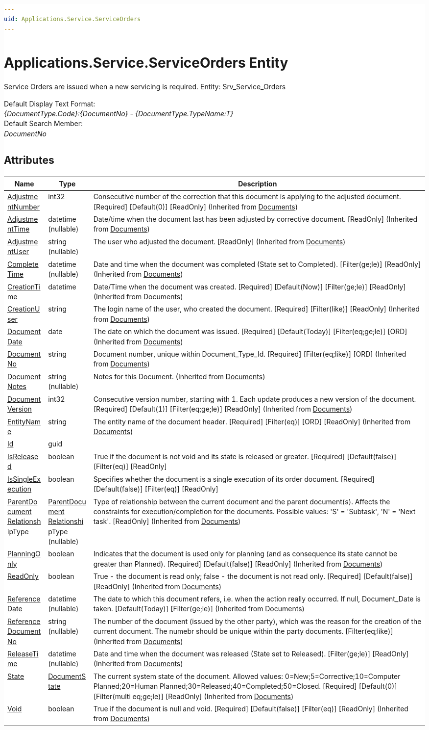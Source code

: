 ```yaml
---
uid: Applications.Service.ServiceOrders
---
```

# Applications.Service.ServiceOrders Entity

Service Orders are issued when a new servicing is required. Entity: Srv_Service_Orders

Default Display Text Format:  
_{DocumentType.Code}:{DocumentNo} - {DocumentType.TypeName:T}_  
Default Search Member:  
_DocumentNo_  

## Attributes

| Name | Type | Description |
| ---- | ---- | --- |
| [AdjustmentNumber](Applications.Service.ServiceOrders.md#adjustmentnumber) | int32 | Consecutive number of the correction that this document is applying to the adjusted document. [Required] [Default(0)] [ReadOnly] (Inherited from [Documents](General.Documents.md)) 
| [AdjustmentTime](Applications.Service.ServiceOrders.md#adjustmenttime) | datetime (nullable) | Date/time when the document last has been adjusted by corrective document. [ReadOnly] (Inherited from [Documents](General.Documents.md)) 
| [AdjustmentUser](Applications.Service.ServiceOrders.md#adjustmentuser) | string (nullable) | The user who adjusted the document. [ReadOnly] (Inherited from [Documents](General.Documents.md)) 
| [CompleteTime](Applications.Service.ServiceOrders.md#completetime) | datetime (nullable) | Date and time when the document was completed (State set to Completed). [Filter(ge;le)] [ReadOnly] (Inherited from [Documents](General.Documents.md)) 
| [CreationTime](Applications.Service.ServiceOrders.md#creationtime) | datetime | Date/Time when the document was created. [Required] [Default(Now)] [Filter(ge;le)] [ReadOnly] (Inherited from [Documents](General.Documents.md)) 
| [CreationUser](Applications.Service.ServiceOrders.md#creationuser) | string | The login name of the user, who created the document. [Required] [Filter(like)] [ReadOnly] (Inherited from [Documents](General.Documents.md)) 
| [DocumentDate](Applications.Service.ServiceOrders.md#documentdate) | date | The date on which the document was issued. [Required] [Default(Today)] [Filter(eq;ge;le)] [ORD] (Inherited from [Documents](General.Documents.md)) 
| [DocumentNo](Applications.Service.ServiceOrders.md#documentno) | string | Document number, unique within Document_Type_Id. [Required] [Filter(eq;like)] [ORD] (Inherited from [Documents](General.Documents.md)) 
| [DocumentNotes](Applications.Service.ServiceOrders.md#documentnotes) | string (nullable) | Notes for this Document. (Inherited from [Documents](General.Documents.md)) 
| [DocumentVersion](Applications.Service.ServiceOrders.md#documentversion) | int32 | Consecutive version number, starting with 1. Each update produces a new version of the document. [Required] [Default(1)] [Filter(eq;ge;le)] [ReadOnly] (Inherited from [Documents](General.Documents.md)) 
| [EntityName](Applications.Service.ServiceOrders.md#entityname) | string | The entity name of the document header. [Required] [Filter(eq)] [ORD] [ReadOnly] (Inherited from [Documents](General.Documents.md)) 
| [Id](Applications.Service.ServiceOrders.md#id) | guid |  
| [IsReleased](Applications.Service.ServiceOrders.md#isreleased) | boolean | True if the document is not void and its state is released or greater. [Required] [Default(false)] [Filter(eq)] [ReadOnly] 
| [IsSingleExecution](Applications.Service.ServiceOrders.md#issingleexecution) | boolean | Specifies whether the document is a single execution of its order document. [Required] [Default(false)] [Filter(eq)] [ReadOnly] 
| [ParentDocument<br />RelationshipType](Applications.Service.ServiceOrders.md#parentdocumentrelationshiptype) | [ParentDocument<br />RelationshipType](Applications.Service.ServiceOrders.md#parentdocumentrelationshiptype) (nullable) | Type of relationship between the current document and the parent document(s). Affects the constraints for execution/completion for the documents. Possible values: 'S' = 'Subtask', 'N' = 'Next task'. [ReadOnly] (Inherited from [Documents](General.Documents.md)) 
| [PlanningOnly](Applications.Service.ServiceOrders.md#planningonly) | boolean | Indicates that the document is used only for planning (and as consequence its state cannot be greater than Planned). [Required] [Default(false)] [ReadOnly] (Inherited from [Documents](General.Documents.md)) 
| [ReadOnly](Applications.Service.ServiceOrders.md#readonly) | boolean | True - the document is read only; false - the document is not read only. [Required] [Default(false)] [ReadOnly] (Inherited from [Documents](General.Documents.md)) 
| [ReferenceDate](Applications.Service.ServiceOrders.md#referencedate) | datetime (nullable) | The date to which this document refers, i.e. when the action really occurred. If null, Document_Date is taken. [Default(Today)] [Filter(ge;le)] (Inherited from [Documents](General.Documents.md)) 
| [ReferenceDocumentNo](Applications.Service.ServiceOrders.md#referencedocumentno) | string (nullable) | The number of the document (issued by the other party), which was the reason for the creation of the current document. The numebr should be unique within the party documents. [Filter(eq;like)] (Inherited from [Documents](General.Documents.md)) 
| [ReleaseTime](Applications.Service.ServiceOrders.md#releasetime) | datetime (nullable) | Date and time when the document was released (State set to Released). [Filter(ge;le)] [ReadOnly] (Inherited from [Documents](General.Documents.md)) 
| [State](Applications.Service.ServiceOrders.md#state) | [DocumentState](Applications.Service.ServiceOrders.md#state) | The current system state of the document. Allowed values: 0=New;5=Corrective;10=Computer Planned;20=Human Planned;30=Released;40=Completed;50=Closed. [Required] [Default(0)] [Filter(multi eq;ge;le)] [ReadOnly] (Inherited from [Documents](General.Documents.md)) 
| [Void](Applications.Service.ServiceOrders.md#void) | boolean | True if the document is null and void. [Required] [Default(false)] [Filter(eq)] [ReadOnly] (Inherited from [Documents](General.Documents.md)) 